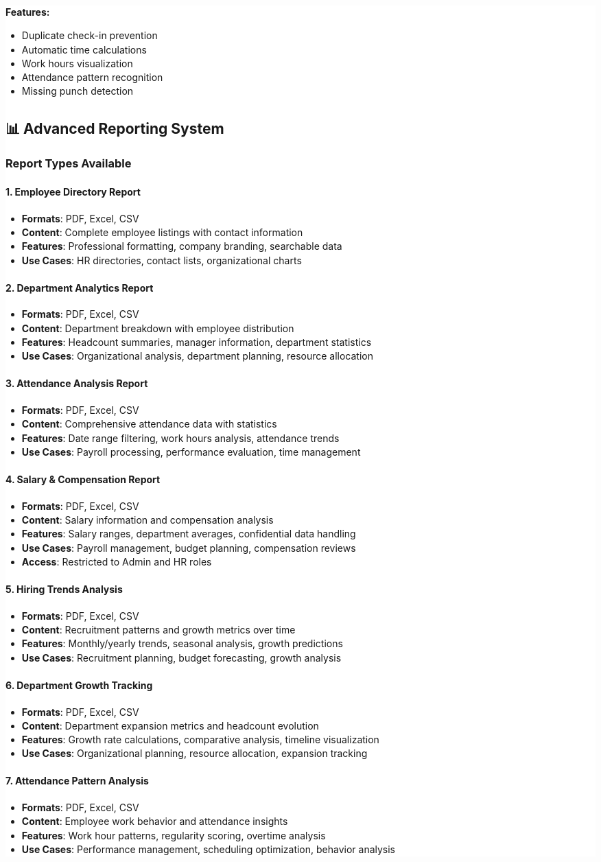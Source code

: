**Features:**
- Duplicate check-in prevention
- Automatic time calculations
- Work hours visualization
- Attendance pattern recognition
- Missing punch detection

## 📊 Advanced Reporting System

### Report Types Available

#### 1. Employee Directory Report
- **Formats**: PDF, Excel, CSV
- **Content**: Complete employee listings with contact information
- **Features**: Professional formatting, company branding, searchable data
- **Use Cases**: HR directories, contact lists, organizational charts

#### 2. Department Analytics Report
- **Formats**: PDF, Excel, CSV
- **Content**: Department breakdown with employee distribution
- **Features**: Headcount summaries, manager information, department statistics
- **Use Cases**: Organizational analysis, department planning, resource allocation

#### 3. Attendance Analysis Report
- **Formats**: PDF, Excel, CSV
- **Content**: Comprehensive attendance data with statistics
- **Features**: Date range filtering, work hours analysis, attendance trends
- **Use Cases**: Payroll processing, performance evaluation, time management

#### 4. Salary & Compensation Report
- **Formats**: PDF, Excel, CSV
- **Content**: Salary information and compensation analysis
- **Features**: Salary ranges, department averages, confidential data handling
- **Use Cases**: Payroll management, budget planning, compensation reviews
- **Access**: Restricted to Admin and HR roles

#### 5. Hiring Trends Analysis
- **Formats**: PDF, Excel, CSV
- **Content**: Recruitment patterns and growth metrics over time
- **Features**: Monthly/yearly trends, seasonal analysis, growth predictions
- **Use Cases**: Recruitment planning, budget forecasting, growth analysis

#### 6. Department Growth Tracking
- **Formats**: PDF, Excel, CSV
- **Content**: Department expansion metrics and headcount evolution
- **Features**: Growth rate calculations, comparative analysis, timeline visualization
- **Use Cases**: Organizational planning, resource allocation, expansion tracking

#### 7. Attendance Pattern Analysis
- **Formats**: PDF, Excel, CSV
- **Content**: Employee work behavior and attendance insights
- **Features**: Work hour patterns, regularity scoring, overtime analysis
- **Use Cases**: Performance management, scheduling optimization, behavior analysis
